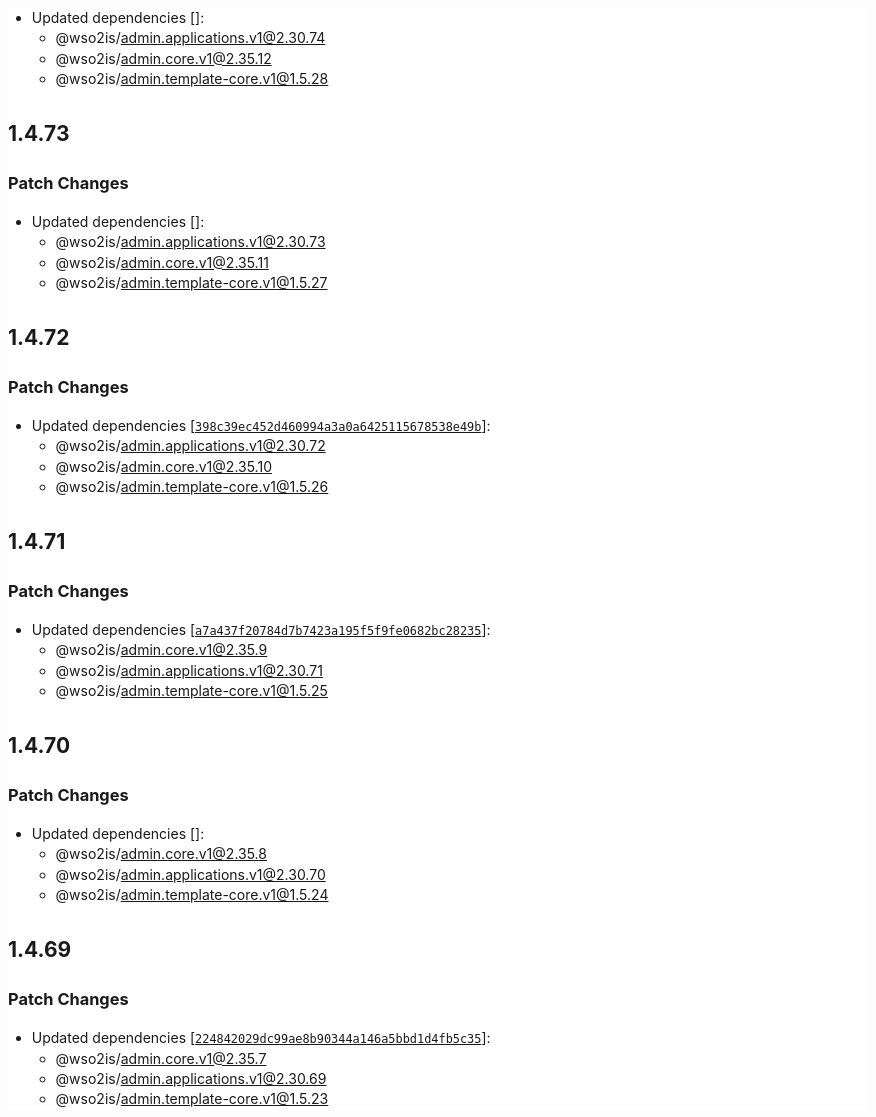 - Updated dependencies []:
  - @wso2is/admin.applications.v1@2.30.74
  - @wso2is/admin.core.v1@2.35.12
  - @wso2is/admin.template-core.v1@1.5.28

## 1.4.73

### Patch Changes

- Updated dependencies []:
  - @wso2is/admin.applications.v1@2.30.73
  - @wso2is/admin.core.v1@2.35.11
  - @wso2is/admin.template-core.v1@1.5.27

## 1.4.72

### Patch Changes

- Updated dependencies [[`398c39ec452d460994a3a0a6425115678538e49b`](https://github.com/wso2/identity-apps/commit/398c39ec452d460994a3a0a6425115678538e49b)]:
  - @wso2is/admin.applications.v1@2.30.72
  - @wso2is/admin.core.v1@2.35.10
  - @wso2is/admin.template-core.v1@1.5.26

## 1.4.71

### Patch Changes

- Updated dependencies [[`a7a437f20784d7b7423a195f5f9fe0682bc28235`](https://github.com/wso2/identity-apps/commit/a7a437f20784d7b7423a195f5f9fe0682bc28235)]:
  - @wso2is/admin.core.v1@2.35.9
  - @wso2is/admin.applications.v1@2.30.71
  - @wso2is/admin.template-core.v1@1.5.25

## 1.4.70

### Patch Changes

- Updated dependencies []:
  - @wso2is/admin.core.v1@2.35.8
  - @wso2is/admin.applications.v1@2.30.70
  - @wso2is/admin.template-core.v1@1.5.24

## 1.4.69

### Patch Changes

- Updated dependencies [[`224842029dc99ae8b90344a146a5bbd1d4fb5c35`](https://github.com/wso2/identity-apps/commit/224842029dc99ae8b90344a146a5bbd1d4fb5c35)]:
  - @wso2is/admin.core.v1@2.35.7
  - @wso2is/admin.applications.v1@2.30.69
  - @wso2is/admin.template-core.v1@1.5.23
